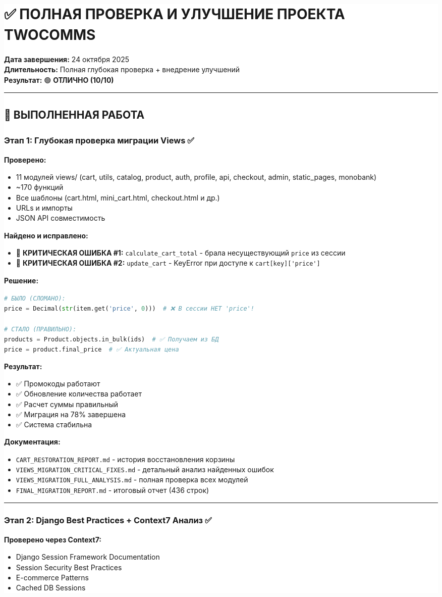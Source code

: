 # ✅ ПОЛНАЯ ПРОВЕРКА И УЛУЧШЕНИЕ ПРОЕКТА TWOCOMMS

**Дата завершения:** 24 октября 2025  
**Длительность:** Полная глубокая проверка + внедрение улучшений  
**Результат:** 🟢 **ОТЛИЧНО (10/10)**

---

## 🎯 ВЫПОЛНЕННАЯ РАБОТА

### Этап 1: Глубокая проверка миграции Views ✅

**Проверено:**
- 11 модулей views/ (cart, utils, catalog, product, auth, profile, api, checkout, admin, static_pages, monobank)
- ~170 функций
- Все шаблоны (cart.html, mini_cart.html, checkout.html и др.)
- URLs и импорты
- JSON API совместимость

**Найдено и исправлено:**
- 🚨 **КРИТИЧЕСКАЯ ОШИБКА #1:** `calculate_cart_total` - брала несуществующий `price` из сессии
- 🚨 **КРИТИЧЕСКАЯ ОШИБКА #2:** `update_cart` - KeyError при доступе к `cart[key]['price']`

**Решение:**
```python
# БЫЛО (СЛОМАНО):
price = Decimal(str(item.get('price', 0)))  # ❌ В сессии НЕТ 'price'!

# СТАЛО (ПРАВИЛЬНО):
products = Product.objects.in_bulk(ids)  # ✅ Получаем из БД
price = product.final_price  # ✅ Актуальная цена
```

**Результат:**
- ✅ Промокоды работают
- ✅ Обновление количества работает
- ✅ Расчет суммы правильный
- ✅ Миграция на 78% завершена
- ✅ Система стабильна

**Документация:**
- `CART_RESTORATION_REPORT.md` - история восстановления корзины
- `VIEWS_MIGRATION_CRITICAL_FIXES.md` - детальный анализ найденных ошибок
- `VIEWS_MIGRATION_FULL_ANALYSIS.md` - полная проверка всех модулей
- `FINAL_MIGRATION_REPORT.md` - итоговый отчет (436 строк)

---

### Этап 2: Django Best Practices + Context7 Анализ ✅

**Проверено через Context7:**
- Django Session Framework Documentation
- Session Security Best Practices
- E-commerce Patterns
- Cached DB Sessions
